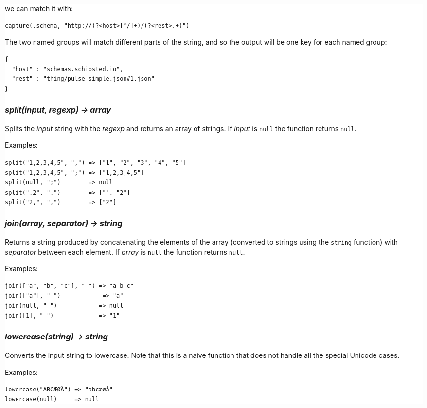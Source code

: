 we can match it with:

```
capture(.schema, "http://(?<host>[^/]+)/(?<rest>.+)")
```

The two named groups will match different parts of the string, and so
the output will be one key for each named group:

```
{
  "host" : "schemas.schibsted.io",
  "rest" : "thing/pulse-simple.json#1.json"
}
```

### _split(input, regexp) -> array_

Splits the _input_ string with the _regexp_ and returns an array of
strings. If _input_ is `null` the function returns `null`.

Examples:

```
split("1,2,3,4,5", ",") => ["1", "2", "3", "4", "5"]
split("1,2,3,4,5", ";") => ["1,2,3,4,5"]
split(null, ";")        => null
split(",2", ",")        => ["", "2"]
split("2,", ",")        => ["2"]
```

### _join(array, separator) -> string_

Returns a string produced by concatenating the elements of the array
(converted to strings using the `string` function) with _separator_
between each element. If _array_ is `null` the function returns `null`.

Examples:

```
join(["a", "b", "c"], " ") => "a b c"
join(["a"], " ")            => "a"
join(null, "-")            => null
join([1], "-")             => "1"
```

### _lowercase(string) -> string_

Converts the input string to lowercase. Note that this is a naive
function that does not handle all the special Unicode cases.

Examples:

```
lowercase("ABCÆØÅ") => "abcæøå"
lowercase(null)     => null
```
